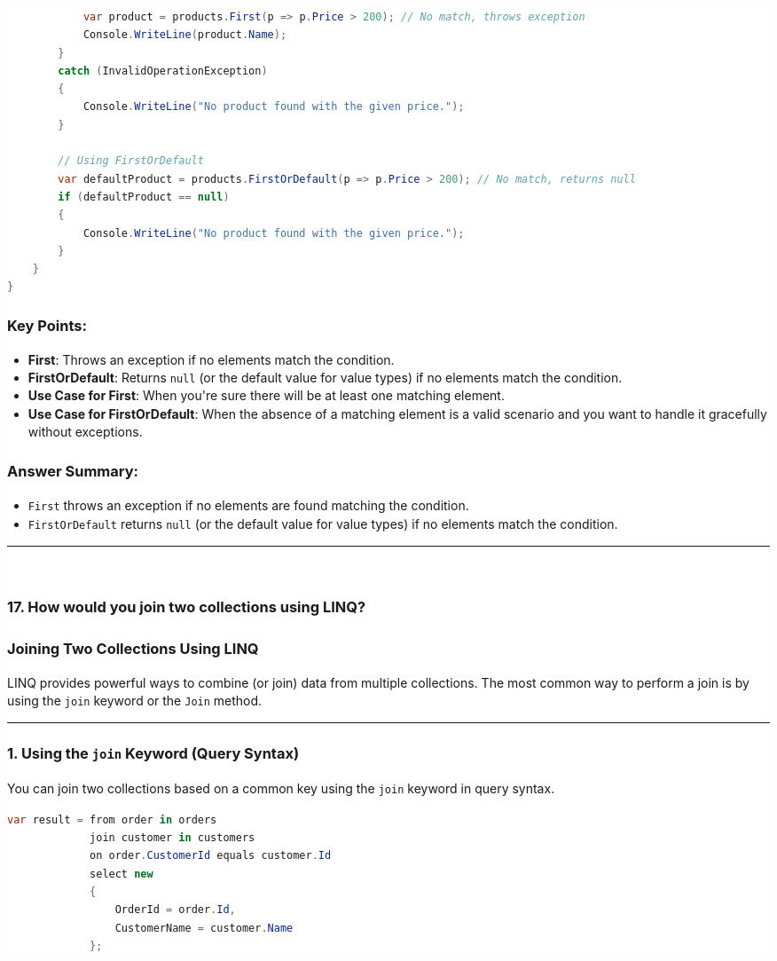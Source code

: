 ```csharp
            var product = products.First(p => p.Price > 200); // No match, throws exception
            Console.WriteLine(product.Name);
        }
        catch (InvalidOperationException)
        {
            Console.WriteLine("No product found with the given price.");
        }

        // Using FirstOrDefault
        var defaultProduct = products.FirstOrDefault(p => p.Price > 200); // No match, returns null
        if (defaultProduct == null)
        {
            Console.WriteLine("No product found with the given price.");
        }
    }
}
```

### Key Points:
- **First**: Throws an exception if no elements match the condition.
- **FirstOrDefault**: Returns `null` (or the default value for value types) if no elements match the condition.
- **Use Case for First**: When you're sure there will be at least one matching element.
- **Use Case for FirstOrDefault**: When the absence of a matching element is a valid scenario and you want to handle it gracefully without exceptions.

### Answer Summary:
- `First` throws an exception if no elements are found matching the condition.
- `FirstOrDefault` returns `null` (or the default value for value types) if no elements match the condition.
---  
<br>

### 17. How would you join two collections using LINQ?
### Joining Two Collections Using LINQ

LINQ provides powerful ways to combine (or join) data from multiple collections. The most common way to perform a join is by using the `join` keyword or the `Join` method.

---

### 1. **Using the `join` Keyword (Query Syntax)**

You can join two collections based on a common key using the `join` keyword in query syntax.

```csharp
var result = from order in orders
             join customer in customers
             on order.CustomerId equals customer.Id
             select new
             {
                 OrderId = order.Id,
                 CustomerName = customer.Name
             };
```
